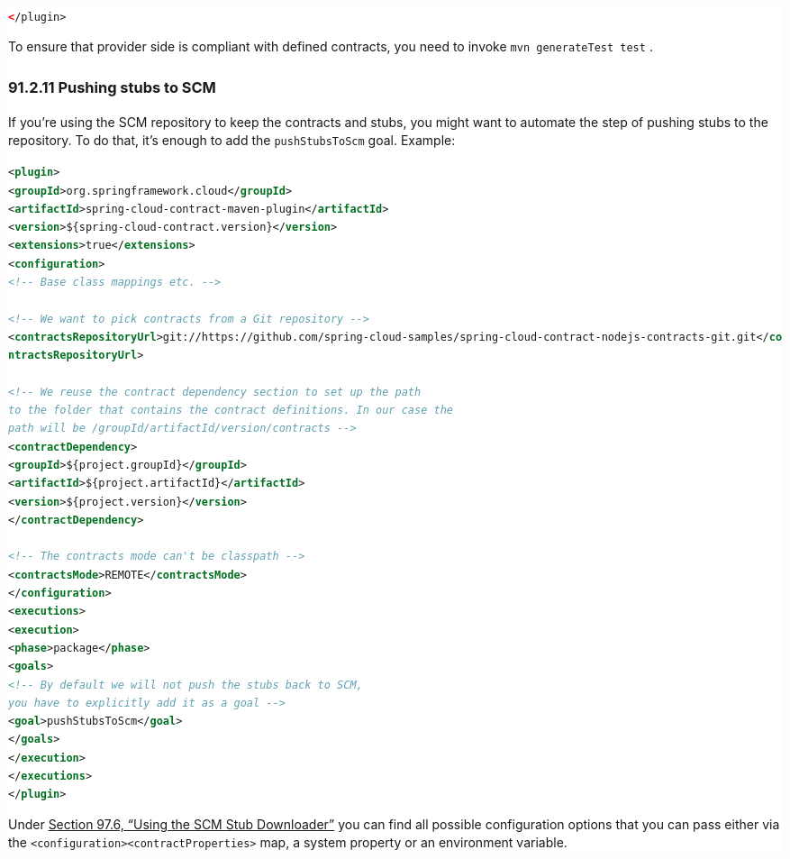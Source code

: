 ```xml
</plugin>
```

To ensure that provider side is compliant with defined contracts, you need to invoke  `mvn generateTest test` .

### 91.2.11 Pushing stubs to SCM

If you’re using the SCM repository to keep the contracts and stubs, you might want to automate the step of pushing stubs to the repository. To do that, it’s enough to add the  `pushStubsToScm`  goal. Example:

```xml
<plugin>
<groupId>org.springframework.cloud</groupId>
<artifactId>spring-cloud-contract-maven-plugin</artifactId>
<version>${spring-cloud-contract.version}</version>
<extensions>true</extensions>
<configuration>
<!-- Base class mappings etc. -->

<!-- We want to pick contracts from a Git repository -->
<contractsRepositoryUrl>git://https://github.com/spring-cloud-samples/spring-cloud-contract-nodejs-contracts-git.git</contractsRepositoryUrl>

<!-- We reuse the contract dependency section to set up the path
to the folder that contains the contract definitions. In our case the
path will be /groupId/artifactId/version/contracts -->
<contractDependency>
<groupId>${project.groupId}</groupId>
<artifactId>${project.artifactId}</artifactId>
<version>${project.version}</version>
</contractDependency>

<!-- The contracts mode can't be classpath -->
<contractsMode>REMOTE</contractsMode>
</configuration>
<executions>
<execution>
<phase>package</phase>
<goals>
<!-- By default we will not push the stubs back to SCM,
you have to explicitly add it as a goal -->
<goal>pushStubsToScm</goal>
</goals>
</execution>
</executions>
</plugin>
```

Under [Section 97.6, “Using the SCM Stub Downloader”](multi__using_the_pluggable_architecture.html#scm-stub-downloader) you can find all possible configuration options that you can pass either via the  `<configuration><contractProperties>`  map, a system property or an environment variable.
